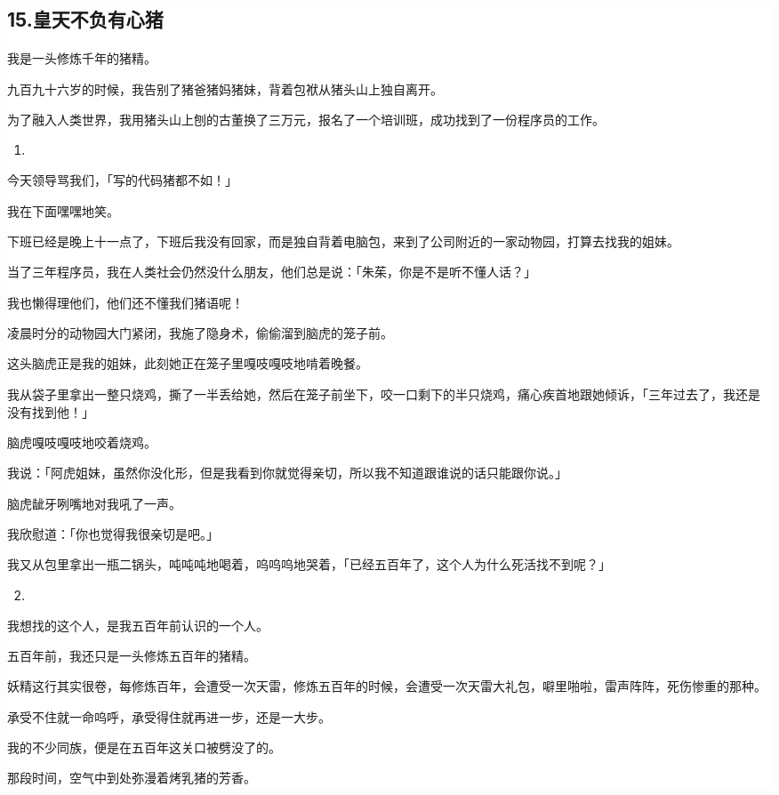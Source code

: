 ## 15.皇天不负有心猪
我是一头修炼千年的猪精。


九百九十六岁的时候，我告别了猪爸猪妈猪妹，背着包袱从猪头山上独自离开。


为了融入人类世界，我用猪头山上刨的古董换了三万元，报名了一个培训班，成功找到了一份程序员的工作。


1.


今天领导骂我们，「写的代码猪都不如！」


我在下面嘿嘿地笑。


下班已经是晚上十一点了，下班后我没有回家，而是独自背着电脑包，来到了公司附近的一家动物园，打算去找我的姐妹。


当了三年程序员，我在人类社会仍然没什么朋友，他们总是说：「朱茱，你是不是听不懂人话？」


我也懒得理他们，他们还不懂我们猪语呢！


凌晨时分的动物园大门紧闭，我施了隐身术，偷偷溜到脑虎的笼子前。


这头脑虎正是我的姐妹，此刻她正在笼子里嘎吱嘎吱地啃着晚餐。


我从袋子里拿出一整只烧鸡，撕了一半丢给她，然后在笼子前坐下，咬一口剩下的半只烧鸡，痛心疾首地跟她倾诉，「三年过去了，我还是没有找到他！」


脑虎嘎吱嘎吱地咬着烧鸡。


我说：「阿虎姐妹，虽然你没化形，但是我看到你就觉得亲切，所以我不知道跟谁说的话只能跟你说。」


脑虎龇牙咧嘴地对我吼了一声。


我欣慰道：「你也觉得我很亲切是吧。」


我又从包里拿出一瓶二锅头，吨吨吨地喝着，呜呜呜地哭着，「已经五百年了，这个人为什么死活找不到呢？」


2.


我想找的这个人，是我五百年前认识的一个人。


五百年前，我还只是一头修炼五百年的猪精。


妖精这行其实很卷，每修炼百年，会遭受一次天雷，修炼五百年的时候，会遭受一次天雷大礼包，噼里啪啦，雷声阵阵，死伤惨重的那种。


承受不住就一命呜呼，承受得住就再进一步，还是一大步。


我的不少同族，便是在五百年这关口被劈没了的。


那段时间，空气中到处弥漫着烤乳猪的芳香。
